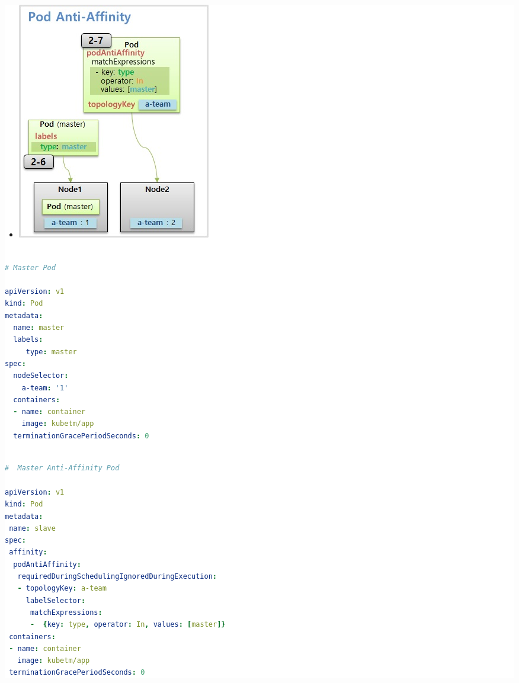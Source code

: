 + ![img_2.png](../../../../assets/img/kubernetes-trending/PodNodeScheduling23.png)

~~~yaml

# Master Pod

apiVersion: v1
kind: Pod
metadata:
  name: master
  labels:
     type: master
spec:
  nodeSelector:
    a-team: '1'
  containers:
  - name: container
    image: kubetm/app
  terminationGracePeriodSeconds: 0

~~~

~~~yaml

#  Master Anti-Affinity Pod

apiVersion: v1
kind: Pod
metadata:
 name: slave
spec:
 affinity:
  podAntiAffinity:
   requiredDuringSchedulingIgnoredDuringExecution:   
   - topologyKey: a-team
     labelSelector:
      matchExpressions:
      -  {key: type, operator: In, values: [master]}
 containers:
 - name: container
   image: kubetm/app
 terminationGracePeriodSeconds: 0

~~~
